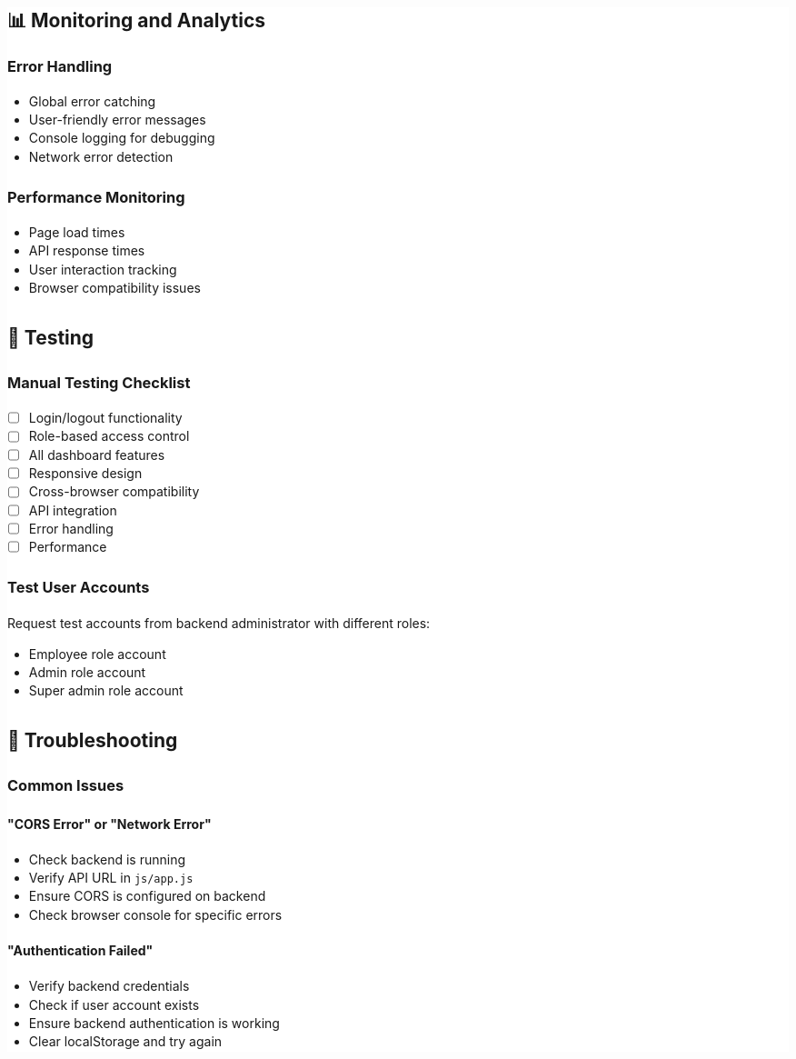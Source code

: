 ## 📊 Monitoring and Analytics

### Error Handling
- Global error catching
- User-friendly error messages
- Console logging for debugging
- Network error detection

### Performance Monitoring
- Page load times
- API response times
- User interaction tracking
- Browser compatibility issues

## 🧪 Testing

### Manual Testing Checklist
- [ ] Login/logout functionality
- [ ] Role-based access control
- [ ] All dashboard features
- [ ] Responsive design
- [ ] Cross-browser compatibility
- [ ] API integration
- [ ] Error handling
- [ ] Performance

### Test User Accounts
Request test accounts from backend administrator with different roles:
- Employee role account
- Admin role account  
- Super admin role account

## 🚧 Troubleshooting

### Common Issues

#### "CORS Error" or "Network Error"
- Check backend is running
- Verify API URL in `js/app.js`
- Ensure CORS is configured on backend
- Check browser console for specific errors

#### "Authentication Failed"
- Verify backend credentials
- Check if user account exists
- Ensure backend authentication is working
- Clear localStorage and try again
